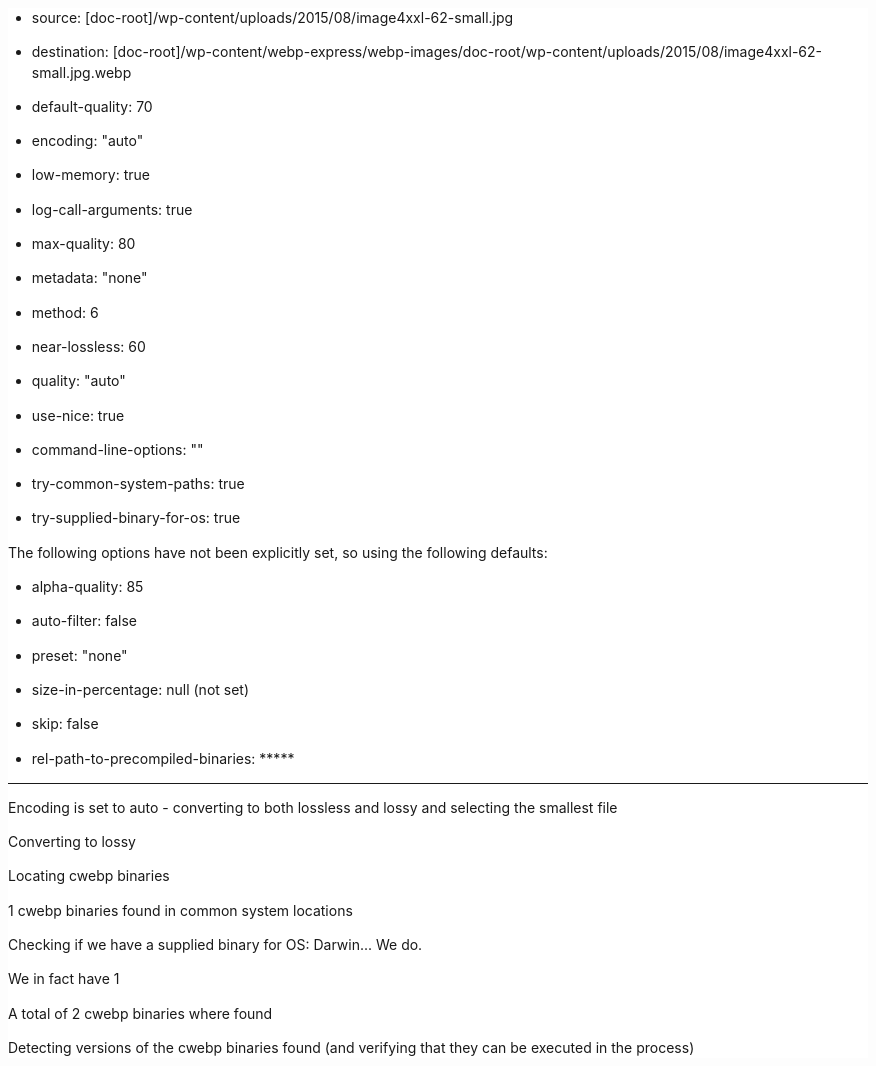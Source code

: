 - source: [doc-root]/wp-content/uploads/2015/08/image4xxl-62-small.jpg

- destination: [doc-root]/wp-content/webp-express/webp-images/doc-root/wp-content/uploads/2015/08/image4xxl-62-small.jpg.webp

- default-quality: 70

- encoding: "auto"

- low-memory: true

- log-call-arguments: true

- max-quality: 80

- metadata: "none"

- method: 6

- near-lossless: 60

- quality: "auto"

- use-nice: true

- command-line-options: ""

- try-common-system-paths: true

- try-supplied-binary-for-os: true


The following options have not been explicitly set, so using the following defaults:

- alpha-quality: 85

- auto-filter: false

- preset: "none"

- size-in-percentage: null (not set)

- skip: false

- rel-path-to-precompiled-binaries: *****

------------


Encoding is set to auto - converting to both lossless and lossy and selecting the smallest file


Converting to lossy

Locating cwebp binaries

1 cwebp binaries found in common system locations

Checking if we have a supplied binary for OS: Darwin... We do.

We in fact have 1

A total of 2 cwebp binaries where found

Detecting versions of the cwebp binaries found (and verifying that they can be executed in the process)
